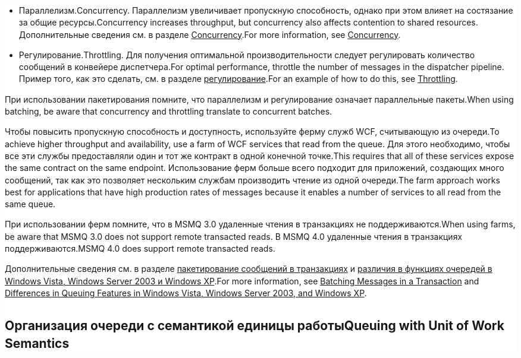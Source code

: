 - <span data-ttu-id="89fa3-150">Параллелизм.</span><span class="sxs-lookup"><span data-stu-id="89fa3-150">Concurrency.</span></span> <span data-ttu-id="89fa3-151">Параллелизм увеличивает пропускную способность, однако при этом влияет на состязание за общие ресурсы.</span><span class="sxs-lookup"><span data-stu-id="89fa3-151">Concurrency increases throughput, but concurrency also affects contention to shared resources.</span></span> <span data-ttu-id="89fa3-152">Дополнительные сведения см. в разделе [Concurrency](../samples/concurrency.md).</span><span class="sxs-lookup"><span data-stu-id="89fa3-152">For more information, see [Concurrency](../samples/concurrency.md).</span></span>  
  
- <span data-ttu-id="89fa3-153">Регулирование.</span><span class="sxs-lookup"><span data-stu-id="89fa3-153">Throttling.</span></span> <span data-ttu-id="89fa3-154">Для получения оптимальной производительности следует регулировать количество сообщений в конвейере диспетчера.</span><span class="sxs-lookup"><span data-stu-id="89fa3-154">For optimal performance, throttle the number of messages in the dispatcher pipeline.</span></span> <span data-ttu-id="89fa3-155">Пример того, как это сделать, см. в разделе [регулирование](../samples/throttling.md).</span><span class="sxs-lookup"><span data-stu-id="89fa3-155">For an example of how to do this, see [Throttling](../samples/throttling.md).</span></span>  
  
 <span data-ttu-id="89fa3-156">При использовании пакетирования помните, что параллелизм и регулирование означает параллельные пакеты.</span><span class="sxs-lookup"><span data-stu-id="89fa3-156">When using batching, be aware that concurrency and throttling translate to concurrent batches.</span></span>  
  
 <span data-ttu-id="89fa3-157">Чтобы повысить пропускную способность и доступность, используйте ферму служб WCF, считывающую из очереди.</span><span class="sxs-lookup"><span data-stu-id="89fa3-157">To achieve higher throughput and availability, use a farm of WCF services that read from the queue.</span></span> <span data-ttu-id="89fa3-158">Для этого необходимо, чтобы все эти службы предоставляли один и тот же контракт в одной конечной точке.</span><span class="sxs-lookup"><span data-stu-id="89fa3-158">This requires that all of these services expose the same contract on the same endpoint.</span></span> <span data-ttu-id="89fa3-159">Использование ферм больше всего подходит для приложений, создающих много сообщений, так как это позволяет нескольким службам производить чтение из одной очереди.</span><span class="sxs-lookup"><span data-stu-id="89fa3-159">The farm approach works best for applications that have high production rates of messages because it enables a number of services to all read from the same queue.</span></span>  
  
 <span data-ttu-id="89fa3-160">При использовании ферм помните, что в MSMQ 3.0 удаленные чтения в транзакциях не поддерживаются.</span><span class="sxs-lookup"><span data-stu-id="89fa3-160">When using farms, be aware that MSMQ 3.0 does not support remote transacted reads.</span></span> <span data-ttu-id="89fa3-161">В MSMQ 4.0 удаленные чтения в транзакциях поддерживаются.</span><span class="sxs-lookup"><span data-stu-id="89fa3-161">MSMQ 4.0 does support remote transacted reads.</span></span>  
  
 <span data-ttu-id="89fa3-162">Дополнительные сведения см. в разделе [пакетирование сообщений в транзакциях](batching-messages-in-a-transaction.md) и [различия в функциях очередей в Windows Vista, Windows Server 2003 и Windows XP](diff-in-queue-in-vista-server-2003-windows-xp.md).</span><span class="sxs-lookup"><span data-stu-id="89fa3-162">For more information, see [Batching Messages in a Transaction](batching-messages-in-a-transaction.md) and [Differences in Queuing Features in Windows Vista, Windows Server 2003, and Windows XP](diff-in-queue-in-vista-server-2003-windows-xp.md).</span></span>  
  
## <a name="queuing-with-unit-of-work-semantics"></a><span data-ttu-id="89fa3-163">Организация очереди с семантикой единицы работы</span><span class="sxs-lookup"><span data-stu-id="89fa3-163">Queuing with Unit of Work Semantics</span></span>  
